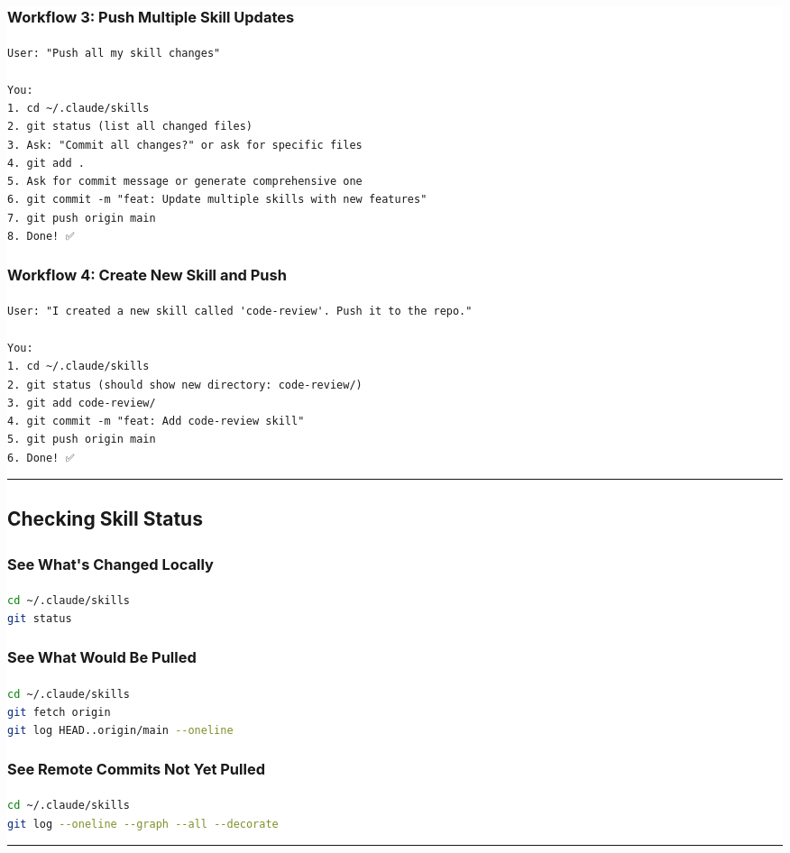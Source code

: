 ### Workflow 3: Push Multiple Skill Updates
```
User: "Push all my skill changes"

You:
1. cd ~/.claude/skills
2. git status (list all changed files)
3. Ask: "Commit all changes?" or ask for specific files
4. git add .
5. Ask for commit message or generate comprehensive one
6. git commit -m "feat: Update multiple skills with new features"
7. git push origin main
8. Done! ✅
```

### Workflow 4: Create New Skill and Push
```
User: "I created a new skill called 'code-review'. Push it to the repo."

You:
1. cd ~/.claude/skills
2. git status (should show new directory: code-review/)
3. git add code-review/
4. git commit -m "feat: Add code-review skill"
5. git push origin main
6. Done! ✅
```

---

## Checking Skill Status

### See What's Changed Locally
```bash
cd ~/.claude/skills
git status
```

### See What Would Be Pulled
```bash
cd ~/.claude/skills
git fetch origin
git log HEAD..origin/main --oneline
```

### See Remote Commits Not Yet Pulled
```bash
cd ~/.claude/skills
git log --oneline --graph --all --decorate
```

---